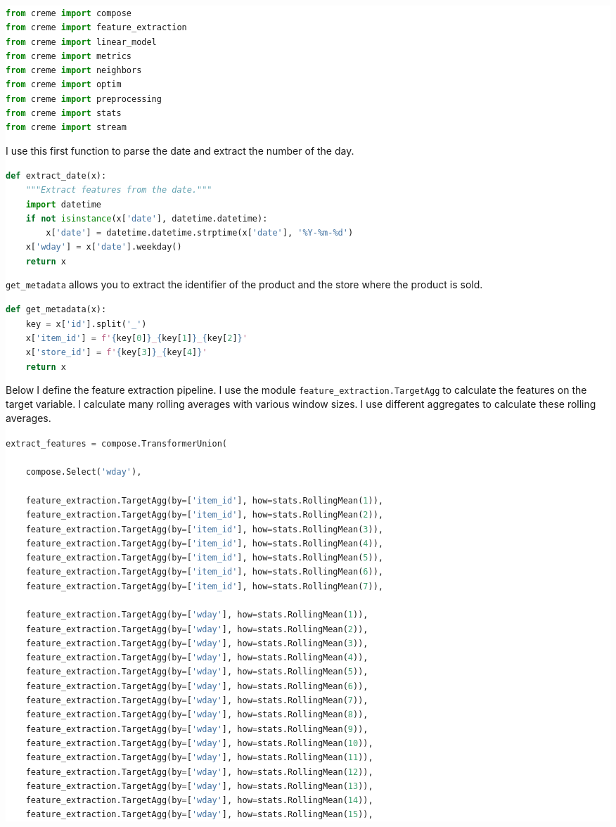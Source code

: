 ```python
from creme import compose
from creme import feature_extraction
from creme import linear_model
from creme import metrics
from creme import neighbors
from creme import optim
from creme import preprocessing
from creme import stats
from creme import stream
```

I use this first function to parse the date and extract the number of the day.

```python
def extract_date(x):
    """Extract features from the date."""
    import datetime
    if not isinstance(x['date'], datetime.datetime):
        x['date'] = datetime.datetime.strptime(x['date'], '%Y-%m-%d')
    x['wday'] = x['date'].weekday()
    return x
```

``get_metadata`` allows you to extract the identifier of the product and the store where the product is sold.

```python
def get_metadata(x):
    key = x['id'].split('_')
    x['item_id'] = f'{key[0]}_{key[1]}_{key[2]}'
    x['store_id'] = f'{key[3]}_{key[4]}'
    return x
```

Below I define the feature extraction pipeline. I use the module ``feature_extraction.TargetAgg`` to calculate the features on the target variable. I calculate many rolling averages with various window sizes. I use different aggregates to calculate these rolling averages.  


```python
extract_features = compose.TransformerUnion(
    
    compose.Select('wday'),
    
    feature_extraction.TargetAgg(by=['item_id'], how=stats.RollingMean(1)),
    feature_extraction.TargetAgg(by=['item_id'], how=stats.RollingMean(2)),
    feature_extraction.TargetAgg(by=['item_id'], how=stats.RollingMean(3)),
    feature_extraction.TargetAgg(by=['item_id'], how=stats.RollingMean(4)),
    feature_extraction.TargetAgg(by=['item_id'], how=stats.RollingMean(5)),
    feature_extraction.TargetAgg(by=['item_id'], how=stats.RollingMean(6)),
    feature_extraction.TargetAgg(by=['item_id'], how=stats.RollingMean(7)),

    feature_extraction.TargetAgg(by=['wday'], how=stats.RollingMean(1)),
    feature_extraction.TargetAgg(by=['wday'], how=stats.RollingMean(2)),
    feature_extraction.TargetAgg(by=['wday'], how=stats.RollingMean(3)),
    feature_extraction.TargetAgg(by=['wday'], how=stats.RollingMean(4)),
    feature_extraction.TargetAgg(by=['wday'], how=stats.RollingMean(5)),
    feature_extraction.TargetAgg(by=['wday'], how=stats.RollingMean(6)),
    feature_extraction.TargetAgg(by=['wday'], how=stats.RollingMean(7)),
    feature_extraction.TargetAgg(by=['wday'], how=stats.RollingMean(8)),
    feature_extraction.TargetAgg(by=['wday'], how=stats.RollingMean(9)),
    feature_extraction.TargetAgg(by=['wday'], how=stats.RollingMean(10)),
    feature_extraction.TargetAgg(by=['wday'], how=stats.RollingMean(11)),
    feature_extraction.TargetAgg(by=['wday'], how=stats.RollingMean(12)),
    feature_extraction.TargetAgg(by=['wday'], how=stats.RollingMean(13)),
    feature_extraction.TargetAgg(by=['wday'], how=stats.RollingMean(14)),
    feature_extraction.TargetAgg(by=['wday'], how=stats.RollingMean(15)),
```